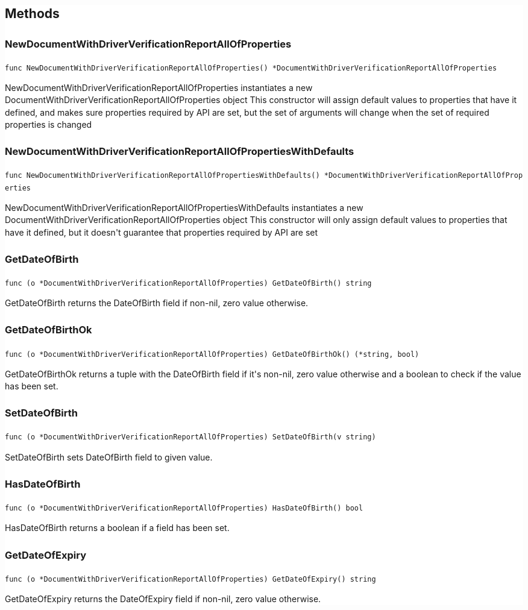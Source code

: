 ## Methods

### NewDocumentWithDriverVerificationReportAllOfProperties

`func NewDocumentWithDriverVerificationReportAllOfProperties() *DocumentWithDriverVerificationReportAllOfProperties`

NewDocumentWithDriverVerificationReportAllOfProperties instantiates a new DocumentWithDriverVerificationReportAllOfProperties object
This constructor will assign default values to properties that have it defined,
and makes sure properties required by API are set, but the set of arguments
will change when the set of required properties is changed

### NewDocumentWithDriverVerificationReportAllOfPropertiesWithDefaults

`func NewDocumentWithDriverVerificationReportAllOfPropertiesWithDefaults() *DocumentWithDriverVerificationReportAllOfProperties`

NewDocumentWithDriverVerificationReportAllOfPropertiesWithDefaults instantiates a new DocumentWithDriverVerificationReportAllOfProperties object
This constructor will only assign default values to properties that have it defined,
but it doesn't guarantee that properties required by API are set

### GetDateOfBirth

`func (o *DocumentWithDriverVerificationReportAllOfProperties) GetDateOfBirth() string`

GetDateOfBirth returns the DateOfBirth field if non-nil, zero value otherwise.

### GetDateOfBirthOk

`func (o *DocumentWithDriverVerificationReportAllOfProperties) GetDateOfBirthOk() (*string, bool)`

GetDateOfBirthOk returns a tuple with the DateOfBirth field if it's non-nil, zero value otherwise
and a boolean to check if the value has been set.

### SetDateOfBirth

`func (o *DocumentWithDriverVerificationReportAllOfProperties) SetDateOfBirth(v string)`

SetDateOfBirth sets DateOfBirth field to given value.

### HasDateOfBirth

`func (o *DocumentWithDriverVerificationReportAllOfProperties) HasDateOfBirth() bool`

HasDateOfBirth returns a boolean if a field has been set.

### GetDateOfExpiry

`func (o *DocumentWithDriverVerificationReportAllOfProperties) GetDateOfExpiry() string`

GetDateOfExpiry returns the DateOfExpiry field if non-nil, zero value otherwise.
